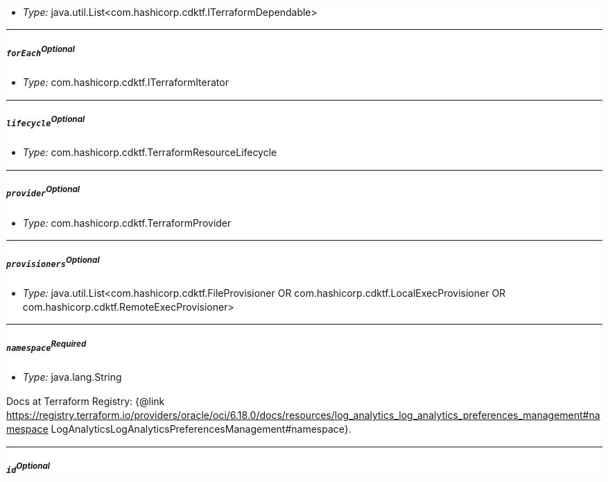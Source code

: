 - *Type:* java.util.List<com.hashicorp.cdktf.ITerraformDependable>

---

##### `forEach`<sup>Optional</sup> <a name="forEach" id="rhizo-co-terraform-provider-oci.logAnalyticsLogAnalyticsPreferencesManagement.LogAnalyticsLogAnalyticsPreferencesManagement.Initializer.parameter.forEach"></a>

- *Type:* com.hashicorp.cdktf.ITerraformIterator

---

##### `lifecycle`<sup>Optional</sup> <a name="lifecycle" id="rhizo-co-terraform-provider-oci.logAnalyticsLogAnalyticsPreferencesManagement.LogAnalyticsLogAnalyticsPreferencesManagement.Initializer.parameter.lifecycle"></a>

- *Type:* com.hashicorp.cdktf.TerraformResourceLifecycle

---

##### `provider`<sup>Optional</sup> <a name="provider" id="rhizo-co-terraform-provider-oci.logAnalyticsLogAnalyticsPreferencesManagement.LogAnalyticsLogAnalyticsPreferencesManagement.Initializer.parameter.provider"></a>

- *Type:* com.hashicorp.cdktf.TerraformProvider

---

##### `provisioners`<sup>Optional</sup> <a name="provisioners" id="rhizo-co-terraform-provider-oci.logAnalyticsLogAnalyticsPreferencesManagement.LogAnalyticsLogAnalyticsPreferencesManagement.Initializer.parameter.provisioners"></a>

- *Type:* java.util.List<com.hashicorp.cdktf.FileProvisioner OR com.hashicorp.cdktf.LocalExecProvisioner OR com.hashicorp.cdktf.RemoteExecProvisioner>

---

##### `namespace`<sup>Required</sup> <a name="namespace" id="rhizo-co-terraform-provider-oci.logAnalyticsLogAnalyticsPreferencesManagement.LogAnalyticsLogAnalyticsPreferencesManagement.Initializer.parameter.namespace"></a>

- *Type:* java.lang.String

Docs at Terraform Registry: {@link https://registry.terraform.io/providers/oracle/oci/6.18.0/docs/resources/log_analytics_log_analytics_preferences_management#namespace LogAnalyticsLogAnalyticsPreferencesManagement#namespace}.

---

##### `id`<sup>Optional</sup> <a name="id" id="rhizo-co-terraform-provider-oci.logAnalyticsLogAnalyticsPreferencesManagement.LogAnalyticsLogAnalyticsPreferencesManagement.Initializer.parameter.id"></a>
